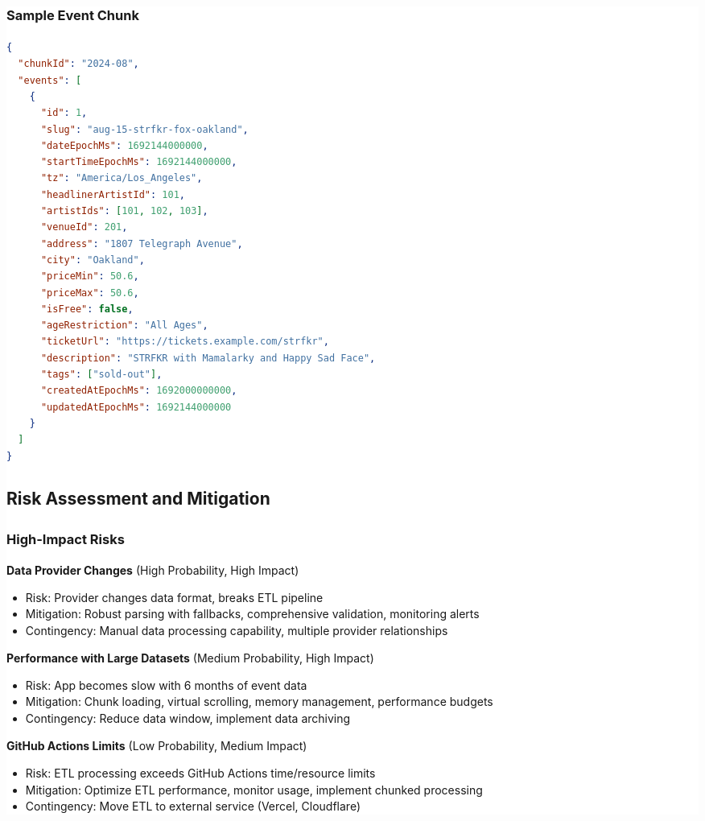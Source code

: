 ### Sample Event Chunk

```json
{
  "chunkId": "2024-08",
  "events": [
    {
      "id": 1,
      "slug": "aug-15-strfkr-fox-oakland",
      "dateEpochMs": 1692144000000,
      "startTimeEpochMs": 1692144000000,
      "tz": "America/Los_Angeles",
      "headlinerArtistId": 101,
      "artistIds": [101, 102, 103],
      "venueId": 201,
      "address": "1807 Telegraph Avenue",
      "city": "Oakland",
      "priceMin": 50.6,
      "priceMax": 50.6,
      "isFree": false,
      "ageRestriction": "All Ages",
      "ticketUrl": "https://tickets.example.com/strfkr",
      "description": "STRFKR with Mamalarky and Happy Sad Face",
      "tags": ["sold-out"],
      "createdAtEpochMs": 1692000000000,
      "updatedAtEpochMs": 1692144000000
    }
  ]
}
```

## Risk Assessment and Mitigation

### High-Impact Risks

**Data Provider Changes** (High Probability, High Impact)

- Risk: Provider changes data format, breaks ETL pipeline
- Mitigation: Robust parsing with fallbacks, comprehensive validation, monitoring alerts
- Contingency: Manual data processing capability, multiple provider relationships

**Performance with Large Datasets** (Medium Probability, High Impact)

- Risk: App becomes slow with 6 months of event data
- Mitigation: Chunk loading, virtual scrolling, memory management, performance budgets
- Contingency: Reduce data window, implement data archiving

**GitHub Actions Limits** (Low Probability, Medium Impact)

- Risk: ETL processing exceeds GitHub Actions time/resource limits
- Mitigation: Optimize ETL performance, monitor usage, implement chunked processing
- Contingency: Move ETL to external service (Vercel, Cloudflare)
